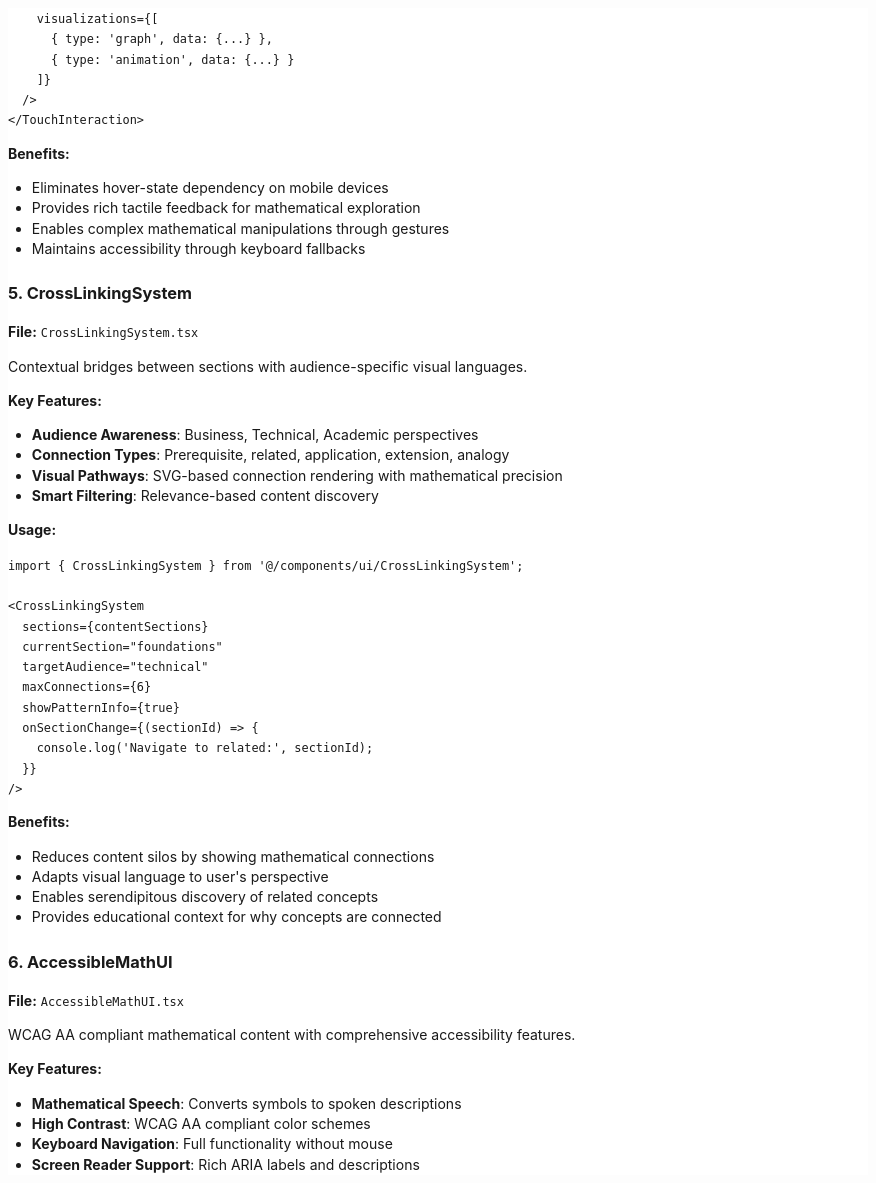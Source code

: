 ```tsx
    visualizations={[
      { type: 'graph', data: {...} },
      { type: 'animation', data: {...} }
    ]}
  />
</TouchInteraction>
```

**Benefits:**
- Eliminates hover-state dependency on mobile devices
- Provides rich tactile feedback for mathematical exploration
- Enables complex mathematical manipulations through gestures
- Maintains accessibility through keyboard fallbacks

### 5. CrossLinkingSystem
**File:** `CrossLinkingSystem.tsx`

Contextual bridges between sections with audience-specific visual languages.

**Key Features:**
- **Audience Awareness**: Business, Technical, Academic perspectives
- **Connection Types**: Prerequisite, related, application, extension, analogy
- **Visual Pathways**: SVG-based connection rendering with mathematical precision
- **Smart Filtering**: Relevance-based content discovery

**Usage:**
```tsx
import { CrossLinkingSystem } from '@/components/ui/CrossLinkingSystem';

<CrossLinkingSystem
  sections={contentSections}
  currentSection="foundations"
  targetAudience="technical"
  maxConnections={6}
  showPatternInfo={true}
  onSectionChange={(sectionId) => {
    console.log('Navigate to related:', sectionId);
  }}
/>
```

**Benefits:**
- Reduces content silos by showing mathematical connections
- Adapts visual language to user's perspective
- Enables serendipitous discovery of related concepts
- Provides educational context for why concepts are connected

### 6. AccessibleMathUI
**File:** `AccessibleMathUI.tsx`

WCAG AA compliant mathematical content with comprehensive accessibility features.

**Key Features:**
- **Mathematical Speech**: Converts symbols to spoken descriptions
- **High Contrast**: WCAG AA compliant color schemes
- **Keyboard Navigation**: Full functionality without mouse
- **Screen Reader Support**: Rich ARIA labels and descriptions
